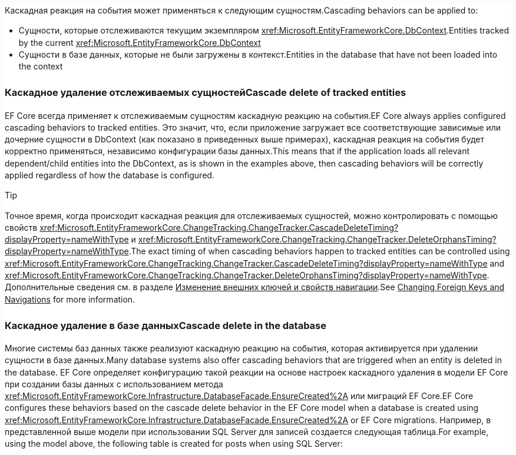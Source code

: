 <span data-ttu-id="3d318-141">Каскадная реакция на события может применяться к следующим сущностям.</span><span class="sxs-lookup"><span data-stu-id="3d318-141">Cascading behaviors can be applied to:</span></span>

- <span data-ttu-id="3d318-142">Сущности, которые отслеживаются текущим экземпляром <xref:Microsoft.EntityFrameworkCore.DbContext>.</span><span class="sxs-lookup"><span data-stu-id="3d318-142">Entities tracked by the current <xref:Microsoft.EntityFrameworkCore.DbContext></span></span>
- <span data-ttu-id="3d318-143">Сущности в базе данных, которые не были загружены в контекст.</span><span class="sxs-lookup"><span data-stu-id="3d318-143">Entities in the database that have not been loaded into the context</span></span>

### <a name="cascade-delete-of-tracked-entities"></a><span data-ttu-id="3d318-144">Каскадное удаление отслеживаемых сущностей</span><span class="sxs-lookup"><span data-stu-id="3d318-144">Cascade delete of tracked entities</span></span>

<span data-ttu-id="3d318-145">EF Core всегда применяет к отслеживаемым сущностям каскадную реакцию на события.</span><span class="sxs-lookup"><span data-stu-id="3d318-145">EF Core always applies configured cascading behaviors to tracked entities.</span></span> <span data-ttu-id="3d318-146">Это значит, что, если приложение загружает все соответствующие зависимые или дочерние сущности в DbContext (как показано в приведенных выше примерах), каскадная реакция на события будет корректно применяться, независимо конфигурации базы данных.</span><span class="sxs-lookup"><span data-stu-id="3d318-146">This means that if the application loads all relevant dependent/child entities into the DbContext, as is shown in the examples above, then cascading behaviors will be correctly applied regardless of how the database is configured.</span></span>

> [!TIP]
> <span data-ttu-id="3d318-147">Точное время, когда происходит каскадная реакция для отслеживаемых сущностей, можно контролировать с помощью свойств <xref:Microsoft.EntityFrameworkCore.ChangeTracking.ChangeTracker.CascadeDeleteTiming?displayProperty=nameWithType> и <xref:Microsoft.EntityFrameworkCore.ChangeTracking.ChangeTracker.DeleteOrphansTiming?displayProperty=nameWithType>.</span><span class="sxs-lookup"><span data-stu-id="3d318-147">The exact timing of when cascading behaviors happen to tracked entities can be controlled using <xref:Microsoft.EntityFrameworkCore.ChangeTracking.ChangeTracker.CascadeDeleteTiming?displayProperty=nameWithType> and <xref:Microsoft.EntityFrameworkCore.ChangeTracking.ChangeTracker.DeleteOrphansTiming?displayProperty=nameWithType>.</span></span> <span data-ttu-id="3d318-148">Дополнительные сведения см. в разделе [Изменение внешних ключей и свойств навигации](xref:core/change-tracking/relationship-changes).</span><span class="sxs-lookup"><span data-stu-id="3d318-148">See [Changing Foreign Keys and Navigations](xref:core/change-tracking/relationship-changes) for more information.</span></span>

### <a name="cascade-delete-in-the-database"></a><span data-ttu-id="3d318-149">Каскадное удаление в базе данных</span><span class="sxs-lookup"><span data-stu-id="3d318-149">Cascade delete in the database</span></span>

<span data-ttu-id="3d318-150">Многие системы баз данных также реализуют каскадную реакцию на события, которая активируется при удалении сущности в базе данных.</span><span class="sxs-lookup"><span data-stu-id="3d318-150">Many database systems also offer cascading behaviors that are triggered when an entity is deleted in the database.</span></span> <span data-ttu-id="3d318-151">EF Core определяет конфигурацию такой реакции на основе настроек каскадного удаления в модели EF Core при создании базы данных с использованием метода <xref:Microsoft.EntityFrameworkCore.Infrastructure.DatabaseFacade.EnsureCreated%2A> или миграций EF Core.</span><span class="sxs-lookup"><span data-stu-id="3d318-151">EF Core configures these behaviors based on the cascade delete behavior in the EF Core model when a database is created using <xref:Microsoft.EntityFrameworkCore.Infrastructure.DatabaseFacade.EnsureCreated%2A> or EF Core migrations.</span></span> <span data-ttu-id="3d318-152">Например, в представленной выше модели при использовании SQL Server для записей создается следующая таблица.</span><span class="sxs-lookup"><span data-stu-id="3d318-152">For example, using the model above, the following table is created for posts when using SQL Server:</span></span>
